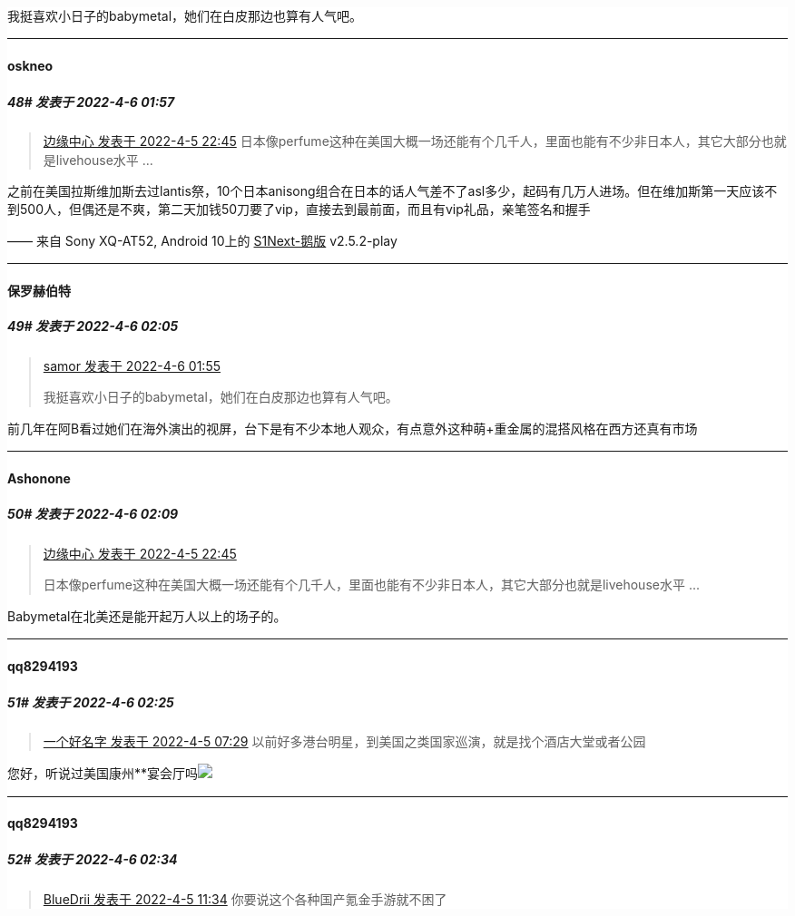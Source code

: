 我挺喜欢小日子的babymetal，她们在白皮那边也算有人气吧。

*****

####  oskneo  
##### 48#       发表于 2022-4-6 01:57

<blockquote><a href="httphttps://bbs.saraba1st.com/2b/forum.php?mod=redirect&amp;goto=findpost&amp;pid=55326357&amp;ptid=2062632" target="_blank">边缘中心 发表于 2022-4-5 22:45</a>
日本像perfume这种在美国大概一场还能有个几千人，里面也能有不少非日本人，其它大部分也就是livehouse水平 ...</blockquote>
之前在美国拉斯维加斯去过lantis祭，10个日本anisong组合在日本的话人气差不了asl多少，起码有几万人进场。但在维加斯第一天应该不到500人，但偶还是不爽，第二天加钱50刀要了vip，直接去到最前面，而且有vip礼品，亲笔签名和握手

—— 来自 Sony XQ-AT52, Android 10上的 [S1Next-鹅版](https://github.com/ykrank/S1-Next/releases) v2.5.2-play

*****

####  保罗赫伯特  
##### 49#       发表于 2022-4-6 02:05

<blockquote><a href="httphttps://bbs.saraba1st.com/2b/forum.php?mod=redirect&amp;goto=findpost&amp;pid=55328035&amp;ptid=2062632" target="_blank">samor 发表于 2022-4-6 01:55</a>

我挺喜欢小日子的babymetal，她们在白皮那边也算有人气吧。</blockquote>
前几年在阿B看过她们在海外演出的视屏，台下是有不少本地人观众，有点意外这种萌+重金属的混搭风格在西方还真有市场

*****

####  Ashonone  
##### 50#       发表于 2022-4-6 02:09

<blockquote><a href="httphttps://bbs.saraba1st.com/2b/forum.php?mod=redirect&amp;goto=findpost&amp;pid=55326357&amp;ptid=2062632" target="_blank">边缘中心 发表于 2022-4-5 22:45</a>

日本像perfume这种在美国大概一场还能有个几千人，里面也能有不少非日本人，其它大部分也就是livehouse水平 ...</blockquote>
Babymetal在北美还是能开起万人以上的场子的。

*****

####  qq8294193  
##### 51#       发表于 2022-4-6 02:25

<blockquote><a href="httphttps://bbs.saraba1st.com/2b/forum.php?mod=redirect&amp;goto=findpost&amp;pid=55325280&amp;ptid=2062632" target="_blank">一个好名字 发表于 2022-4-5 07:29</a>
以前好多港台明星，到美国之类国家巡演，就是找个酒店大堂或者公园</blockquote>
您好，听说过美国康州**宴会厅吗<img src="https://static.saraba1st.com/image/smiley/face2017/067.png" referrerpolicy="no-referrer">

*****

####  qq8294193  
##### 52#       发表于 2022-4-6 02:34

<blockquote><a href="httphttps://bbs.saraba1st.com/2b/forum.php?mod=redirect&amp;goto=findpost&amp;pid=55327936&amp;ptid=2062632" target="_blank">BlueDrii 发表于 2022-4-5 11:34</a>
你要说这个各种国产氪金手游就不困了

